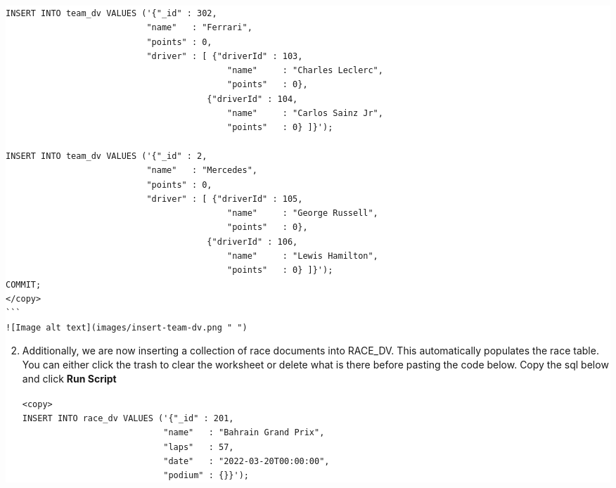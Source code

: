     INSERT INTO team_dv VALUES ('{"_id" : 302,
                                "name"   : "Ferrari",
                                "points" : 0,
                                "driver" : [ {"driverId" : 103,
                                                "name"     : "Charles Leclerc",
                                                "points"   : 0},
                                            {"driverId" : 104,
                                                "name"     : "Carlos Sainz Jr",
                                                "points"   : 0} ]}');

    INSERT INTO team_dv VALUES ('{"_id" : 2,
                                "name"   : "Mercedes",
                                "points" : 0,
                                "driver" : [ {"driverId" : 105,
                                                "name"     : "George Russell",
                                                "points"   : 0},
                                            {"driverId" : 106,
                                                "name"     : "Lewis Hamilton",
                                                "points"   : 0} ]}');
    COMMIT;
	</copy>
	```
	![Image alt text](images/insert-team-dv.png " ")

2. Additionally, we are now inserting a collection of race documents into RACE\_DV. This automatically populates the race table. You can either click the trash to clear the worksheet or delete what is there before pasting the code below. Copy the sql below and click **Run Script** 

	```
    <copy>
    INSERT INTO race_dv VALUES ('{"_id" : 201,
                                "name"   : "Bahrain Grand Prix",
                                "laps"   : 57,
                                "date"   : "2022-03-20T00:00:00",
                                "podium" : {}}');
